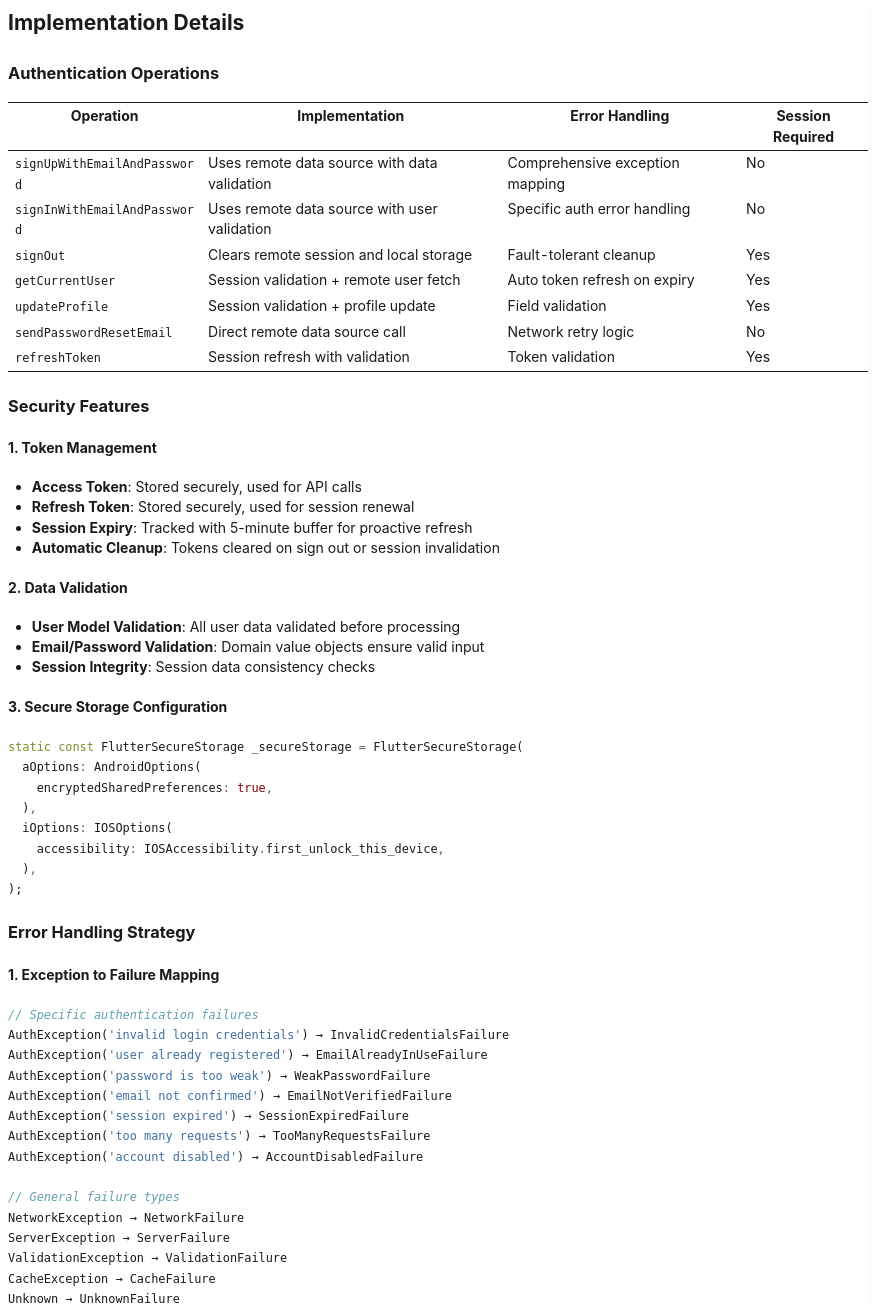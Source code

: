 ## Implementation Details

### Authentication Operations

| Operation | Implementation | Error Handling | Session Required |
|-----------|---------------|----------------|------------------|
| `signUpWithEmailAndPassword` | Uses remote data source with data validation | Comprehensive exception mapping | No |
| `signInWithEmailAndPassword` | Uses remote data source with user validation | Specific auth error handling | No |
| `signOut` | Clears remote session and local storage | Fault-tolerant cleanup | Yes |
| `getCurrentUser` | Session validation + remote user fetch | Auto token refresh on expiry | Yes |
| `updateProfile` | Session validation + profile update | Field validation | Yes |
| `sendPasswordResetEmail` | Direct remote data source call | Network retry logic | No |
| `refreshToken` | Session refresh with validation | Token validation | Yes |

### Security Features

#### 1. Token Management
- **Access Token**: Stored securely, used for API calls
- **Refresh Token**: Stored securely, used for session renewal
- **Session Expiry**: Tracked with 5-minute buffer for proactive refresh
- **Automatic Cleanup**: Tokens cleared on sign out or session invalidation

#### 2. Data Validation
- **User Model Validation**: All user data validated before processing
- **Email/Password Validation**: Domain value objects ensure valid input
- **Session Integrity**: Session data consistency checks

#### 3. Secure Storage Configuration
```dart
static const FlutterSecureStorage _secureStorage = FlutterSecureStorage(
  aOptions: AndroidOptions(
    encryptedSharedPreferences: true,
  ),
  iOptions: IOSOptions(
    accessibility: IOSAccessibility.first_unlock_this_device,
  ),
);
```

### Error Handling Strategy

#### 1. Exception to Failure Mapping
```dart
// Specific authentication failures
AuthException('invalid login credentials') → InvalidCredentialsFailure
AuthException('user already registered') → EmailAlreadyInUseFailure
AuthException('password is too weak') → WeakPasswordFailure
AuthException('email not confirmed') → EmailNotVerifiedFailure
AuthException('session expired') → SessionExpiredFailure
AuthException('too many requests') → TooManyRequestsFailure
AuthException('account disabled') → AccountDisabledFailure

// General failure types
NetworkException → NetworkFailure
ServerException → ServerFailure
ValidationException → ValidationFailure
CacheException → CacheFailure
Unknown → UnknownFailure
```